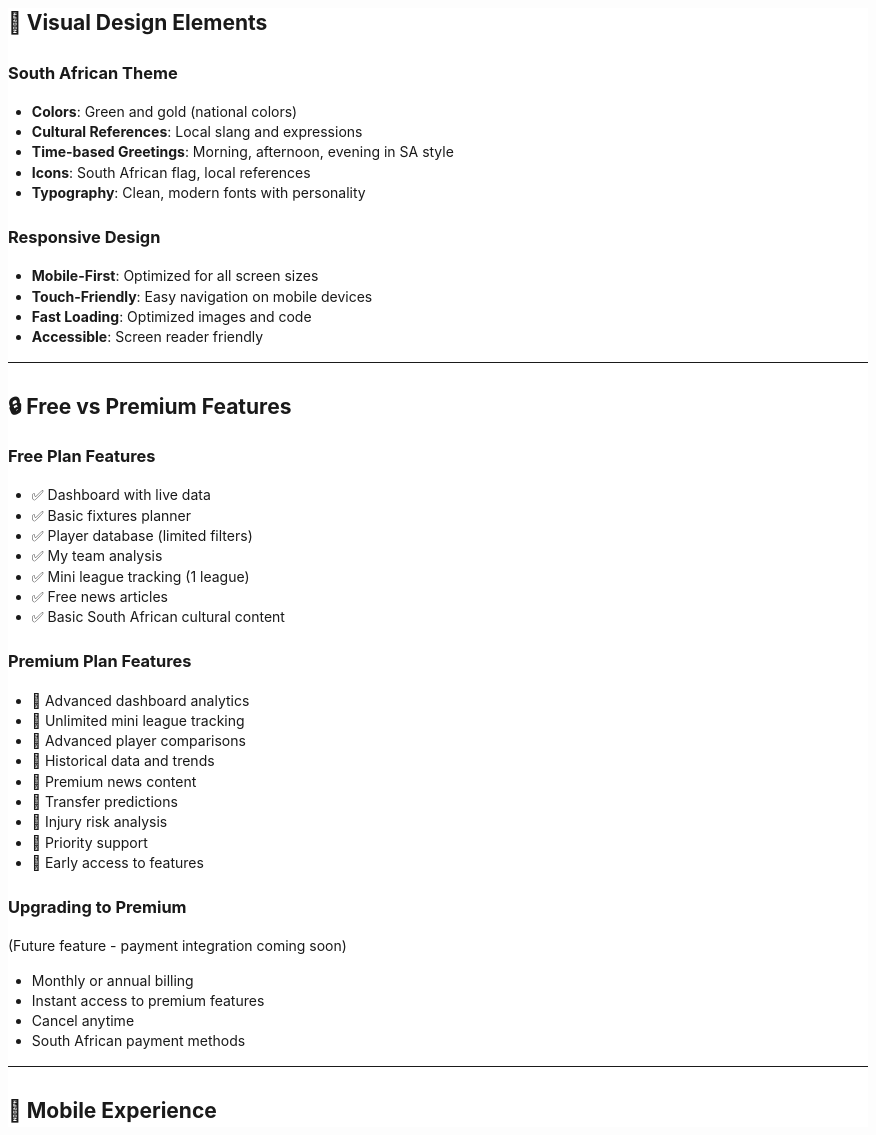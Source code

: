 ## 🎨 Visual Design Elements

### South African Theme
- **Colors**: Green and gold (national colors)
- **Cultural References**: Local slang and expressions
- **Time-based Greetings**: Morning, afternoon, evening in SA style
- **Icons**: South African flag, local references
- **Typography**: Clean, modern fonts with personality

### Responsive Design
- **Mobile-First**: Optimized for all screen sizes
- **Touch-Friendly**: Easy navigation on mobile devices
- **Fast Loading**: Optimized images and code
- **Accessible**: Screen reader friendly

---

## 🔒 Free vs Premium Features

### Free Plan Features
- ✅ Dashboard with live data
- ✅ Basic fixtures planner
- ✅ Player database (limited filters)
- ✅ My team analysis
- ✅ Mini league tracking (1 league)
- ✅ Free news articles
- ✅ Basic South African cultural content

### Premium Plan Features
- 🌟 Advanced dashboard analytics
- 🌟 Unlimited mini league tracking
- 🌟 Advanced player comparisons
- 🌟 Historical data and trends
- 🌟 Premium news content
- 🌟 Transfer predictions
- 🌟 Injury risk analysis
- 🌟 Priority support
- 🌟 Early access to features

### Upgrading to Premium
(Future feature - payment integration coming soon)
- Monthly or annual billing
- Instant access to premium features
- Cancel anytime
- South African payment methods

---

## 📱 Mobile Experience
